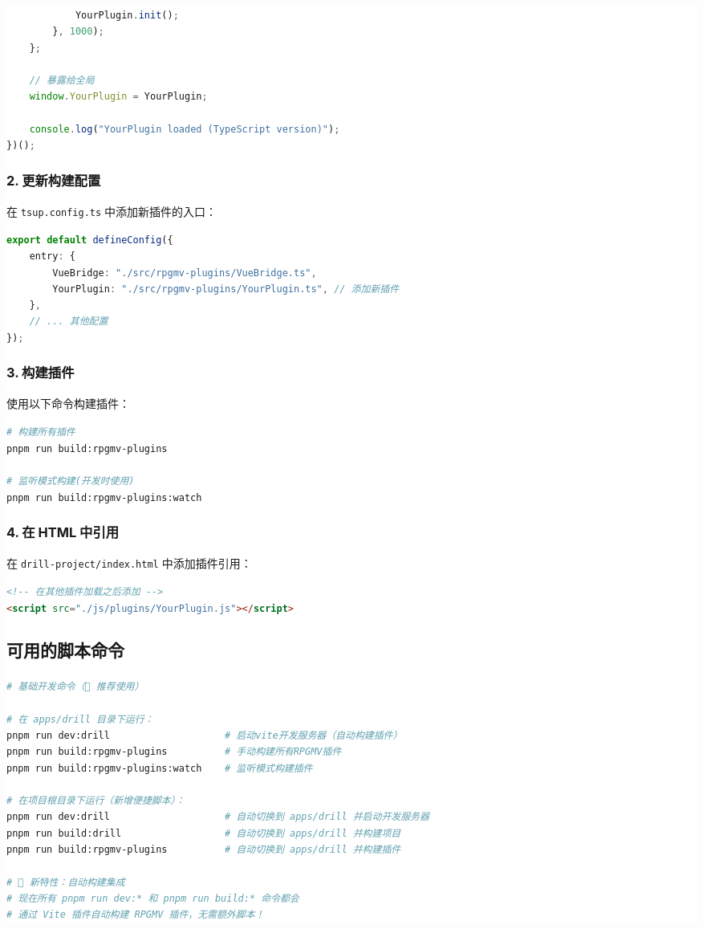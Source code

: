 ```typescript
			YourPlugin.init();
		}, 1000);
	};

	// 暴露给全局
	window.YourPlugin = YourPlugin;

	console.log("YourPlugin loaded (TypeScript version)");
})();
```

### 2. 更新构建配置

在 `tsup.config.ts` 中添加新插件的入口：

```typescript
export default defineConfig({
	entry: {
		VueBridge: "./src/rpgmv-plugins/VueBridge.ts",
		YourPlugin: "./src/rpgmv-plugins/YourPlugin.ts", // 添加新插件
	},
	// ... 其他配置
});
```

### 3. 构建插件

使用以下命令构建插件：

```bash
# 构建所有插件
pnpm run build:rpgmv-plugins

# 监听模式构建(开发时使用)
pnpm run build:rpgmv-plugins:watch
```

### 4. 在 HTML 中引用

在 `drill-project/index.html` 中添加插件引用：

```html
<!-- 在其他插件加载之后添加 -->
<script src="./js/plugins/YourPlugin.js"></script>
```

## 可用的脚本命令

```bash
# 基础开发命令（🚀 推荐使用）

# 在 apps/drill 目录下运行：
pnpm run dev:drill                    # 启动vite开发服务器（自动构建插件）
pnpm run build:rpgmv-plugins          # 手动构建所有RPGMV插件
pnpm run build:rpgmv-plugins:watch    # 监听模式构建插件

# 在项目根目录下运行（新增便捷脚本）：
pnpm run dev:drill                    # 自动切换到 apps/drill 并启动开发服务器
pnpm run build:drill                  # 自动切换到 apps/drill 并构建项目
pnpm run build:rpgmv-plugins          # 自动切换到 apps/drill 并构建插件

# 🎯 新特性：自动构建集成
# 现在所有 pnpm run dev:* 和 pnpm run build:* 命令都会
# 通过 Vite 插件自动构建 RPGMV 插件，无需额外脚本！
```
